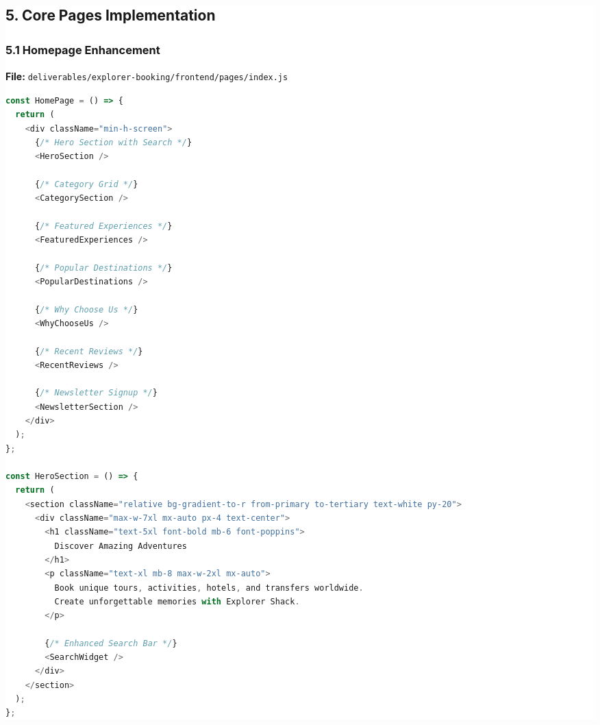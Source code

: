 
## 5. Core Pages Implementation

### 5.1 Homepage Enhancement
**File:** `deliverables/explorer-booking/frontend/pages/index.js`

```javascript
const HomePage = () => {
  return (
    <div className="min-h-screen">
      {/* Hero Section with Search */}
      <HeroSection />
      
      {/* Category Grid */}
      <CategorySection />
      
      {/* Featured Experiences */}
      <FeaturedExperiences />
      
      {/* Popular Destinations */}
      <PopularDestinations />
      
      {/* Why Choose Us */}
      <WhyChooseUs />
      
      {/* Recent Reviews */}
      <RecentReviews />
      
      {/* Newsletter Signup */}
      <NewsletterSection />
    </div>
  );
};

const HeroSection = () => {
  return (
    <section className="relative bg-gradient-to-r from-primary to-tertiary text-white py-20">
      <div className="max-w-7xl mx-auto px-4 text-center">
        <h1 className="text-5xl font-bold mb-6 font-poppins">
          Discover Amazing Adventures
        </h1>
        <p className="text-xl mb-8 max-w-2xl mx-auto">
          Book unique tours, activities, hotels, and transfers worldwide. 
          Create unforgettable memories with Explorer Shack.
        </p>
        
        {/* Enhanced Search Bar */}
        <SearchWidget />
      </div>
    </section>
  );
};
```
